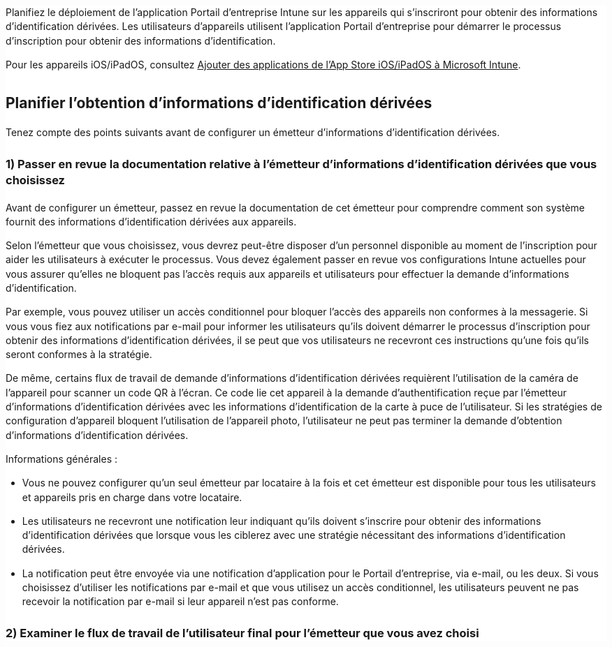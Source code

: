 Planifiez le déploiement de l’application Portail d’entreprise Intune sur les appareils qui s’inscriront pour obtenir des informations d’identification dérivées. Les utilisateurs d’appareils utilisent l’application Portail d’entreprise pour démarrer le processus d’inscription pour obtenir des informations d’identification.

Pour les appareils iOS/iPadOS, consultez [Ajouter des applications de l’App Store iOS/iPadOS à Microsoft Intune](../apps/store-apps-ios.md).

## <a name="plan-for-derived-credentials"></a>Planifier l’obtention d’informations d’identification dérivées

Tenez compte des points suivants avant de configurer un émetteur d’informations d’identification dérivées.

### <a name="1-review-the-documentation-for-your-chosen-derived-credential-issuer"></a>1) Passer en revue la documentation relative à l’émetteur d’informations d’identification dérivées que vous choisissez  

Avant de configurer un émetteur, passez en revue la documentation de cet émetteur pour comprendre comment son système fournit des informations d’identification dérivées aux appareils.

Selon l’émetteur que vous choisissez, vous devrez peut-être disposer d’un personnel disponible au moment de l’inscription pour aider les utilisateurs à exécuter le processus. Vous devez également passer en revue vos configurations Intune actuelles pour vous assurer qu’elles ne bloquent pas l’accès requis aux appareils et utilisateurs pour effectuer la demande d’informations d’identification.

Par exemple, vous pouvez utiliser un accès conditionnel pour bloquer l’accès des appareils non conformes à la messagerie. Si vous vous fiez aux notifications par e-mail pour informer les utilisateurs qu’ils doivent démarrer le processus d’inscription pour obtenir des informations d’identification dérivées, il se peut que vos utilisateurs ne recevront ces instructions qu’une fois qu’ils seront conformes à la stratégie.

De même, certains flux de travail de demande d’informations d’identification dérivées requièrent l’utilisation de la caméra de l’appareil pour scanner un code QR à l’écran. Ce code lie cet appareil à la demande d’authentification reçue par l’émetteur d’informations d’identification dérivées avec les informations d’identification de la carte à puce de l’utilisateur. Si les stratégies de configuration d’appareil bloquent l’utilisation de l’appareil photo, l’utilisateur ne peut pas terminer la demande d’obtention d’informations d’identification dérivées.

Informations générales :

- Vous ne pouvez configurer qu’un seul émetteur par locataire à la fois et cet émetteur est disponible pour tous les utilisateurs et appareils pris en charge dans votre locataire.

- Les utilisateurs ne recevront une notification leur indiquant qu’ils doivent s’inscrire pour obtenir des informations d’identification dérivées que lorsque vous les ciblerez avec une stratégie nécessitant des informations d’identification dérivées.

- La notification peut être envoyée via une notification d’application pour le Portail d’entreprise, via e-mail, ou les deux. Si vous choisissez d’utiliser les notifications par e-mail et que vous utilisez un accès conditionnel, les utilisateurs peuvent ne pas recevoir la notification par e-mail si leur appareil n’est pas conforme.

### <a name="2-review-the-end-user-workflow-for-your-chosen-issuer"></a>2) Examiner le flux de travail de l’utilisateur final pour l’émetteur que vous avez choisi
